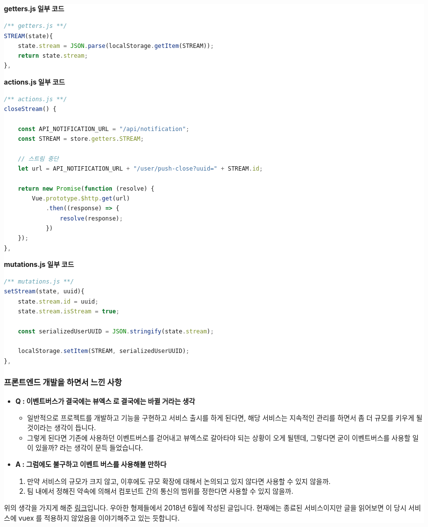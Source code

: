 
__getters.js 일부 코드__

```javascript
/** getters.js **/
STREAM(state){
    state.stream = JSON.parse(localStorage.getItem(STREAM));
    return state.stream;
},
```

__actions.js 일부 코드__

```javascript
/** actions.js **/
closeStream() {

    const API_NOTIFICATION_URL = "/api/notification";
    const STREAM = store.getters.STREAM;

    // 스트림 중단
    let url = API_NOTIFICATION_URL + "/user/push-close?uuid=" + STREAM.id;

    return new Promise(function (resolve) {
        Vue.prototype.$http.get(url)
            .then((response) => {
                resolve(response);
            })
    });
},
```

__mutations.js 일부 코드__

```javascript
/** mutations.js **/
setStream(state, uuid){
    state.stream.id = uuid;
    state.stream.isStream = true;

    const serializedUserUUID = JSON.stringify(state.stream);

    localStorage.setItem(STREAM, serializedUserUUID);
},
```

### 프론트엔드 개발을 하면서 느낀 사항
* __Q : 이벤트버스가 결국에는 뷰엑스 로 결국에는 바뀔 거라는 생각__
    * 일반적으로 프로젝트를 개발하고 기능을 구현하고 서비스 출시를 하게 된다면, 해당 서비스는 지속적인 관리를 하면서 좀 더 규모를 키우게 될 것이라는 생각이 듭니다.
    * 그렇게 된다면 기존에 사용하던 이벤트버스를 걷어내고 뷰엑스로 갈아타야 되는 상황이 오게 될텐데, 그렇다면 굳이 이벤트버스를 사용할 일이 있을까? 라는 생각이 문득 들었습니다.

* __A : 그럼에도 불구하고 이벤트 버스를 사용해볼 만하다__
    1. 만약 서비스의 규모가 크지 않고, 이후에도 규모 확장에 대해서 논의되고 있지 않다면 사용할 수 있지 않을까.
    2. 팀 내에서 정해진 약속에 의해서 컴포넌트 간의 통신의 범위를 정한다면 사용할 수 있지 않을까.

위의 생각을 가지게 해준 [링크](http://woowabros.github.io/experience/2018/06/07/vue-story-of-baminchan.html)입니다. 우아한 형제들에서 2018년 6월에 작성된 글입니다. 현재에는 종료된 서비스이지만 글을 읽어보면 이 당시 서비스에 vuex 를 적용하지 않았음을 이야기해주고 있는 듯합니다.
